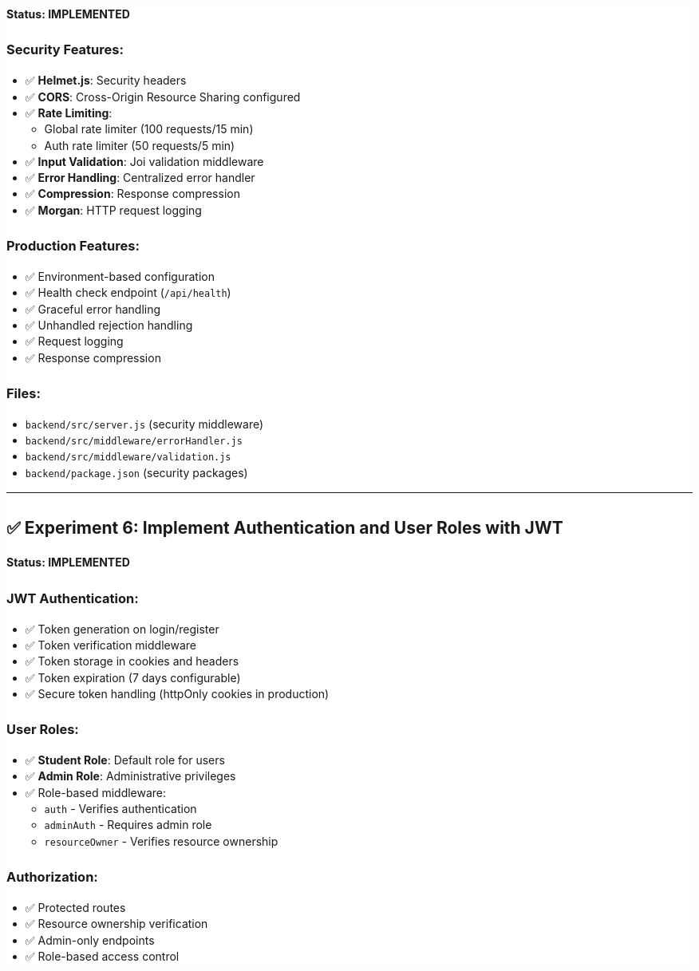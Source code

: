 **Status: IMPLEMENTED**

### Security Features:
- ✅ **Helmet.js**: Security headers
- ✅ **CORS**: Cross-Origin Resource Sharing configured
- ✅ **Rate Limiting**: 
  - Global rate limiter (100 requests/15 min)
  - Auth rate limiter (50 requests/5 min)
- ✅ **Input Validation**: Joi validation middleware
- ✅ **Error Handling**: Centralized error handler
- ✅ **Compression**: Response compression
- ✅ **Morgan**: HTTP request logging

### Production Features:
- ✅ Environment-based configuration
- ✅ Health check endpoint (`/api/health`)
- ✅ Graceful error handling
- ✅ Unhandled rejection handling
- ✅ Request logging
- ✅ Response compression

### Files:
- `backend/src/server.js` (security middleware)
- `backend/src/middleware/errorHandler.js`
- `backend/src/middleware/validation.js`
- `backend/package.json` (security packages)

---

## ✅ Experiment 6: Implement Authentication and User Roles with JWT

**Status: IMPLEMENTED**

### JWT Authentication:
- ✅ Token generation on login/register
- ✅ Token verification middleware
- ✅ Token storage in cookies and headers
- ✅ Token expiration (7 days configurable)
- ✅ Secure token handling (httpOnly cookies in production)

### User Roles:
- ✅ **Student Role**: Default role for users
- ✅ **Admin Role**: Administrative privileges
- ✅ Role-based middleware:
  - `auth` - Verifies authentication
  - `adminAuth` - Requires admin role
  - `resourceOwner` - Verifies resource ownership

### Authorization:
- ✅ Protected routes
- ✅ Resource ownership verification
- ✅ Admin-only endpoints
- ✅ Role-based access control
